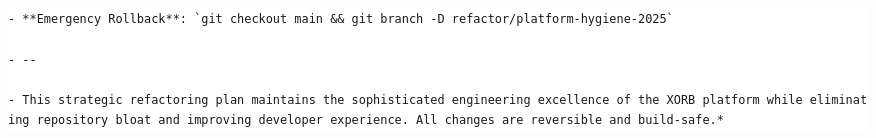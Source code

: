 ```text
- **Emergency Rollback**: `git checkout main && git branch -D refactor/platform-hygiene-2025`

- --

- This strategic refactoring plan maintains the sophisticated engineering excellence of the XORB platform while eliminating repository bloat and improving developer experience. All changes are reversible and build-safe.*